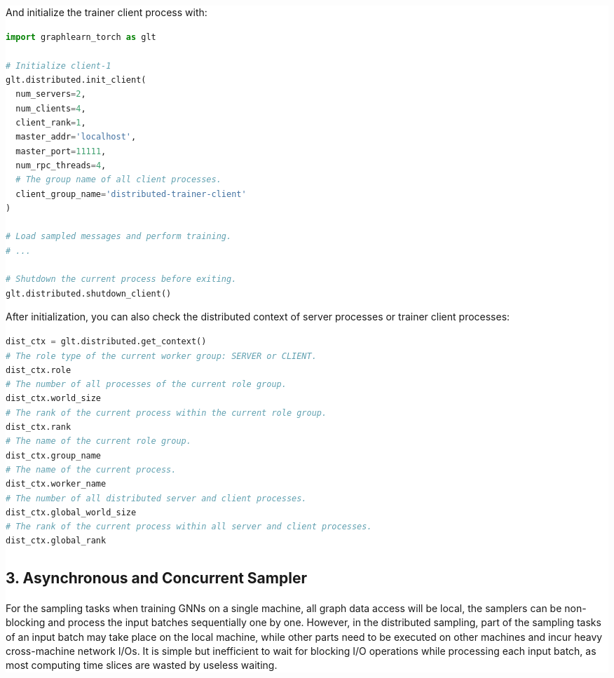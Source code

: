 
And initialize the trainer client process with:

```python Initialize client process
import graphlearn_torch as glt

# Initialize client-1
glt.distributed.init_client(
  num_servers=2,
  num_clients=4,
  client_rank=1,
  master_addr='localhost',
  master_port=11111,
  num_rpc_threads=4,
  # The group name of all client processes.
  client_group_name='distributed-trainer-client'
)

# Load sampled messages and perform training.
# ...

# Shutdown the current process before exiting.
glt.distributed.shutdown_client()
```

After initialization, you can also check the distributed context of server
processes or trainer client processes:

```python Check distributed context of servers or clients
dist_ctx = glt.distributed.get_context()
# The role type of the current worker group: SERVER or CLIENT.
dist_ctx.role
# The number of all processes of the current role group.
dist_ctx.world_size
# The rank of the current process within the current role group.
dist_ctx.rank
# The name of the current role group.
dist_ctx.group_name
# The name of the current process.
dist_ctx.worker_name
# The number of all distributed server and client processes.
dist_ctx.global_world_size
# The rank of the current process within all server and client processes.
dist_ctx.global_rank
```


## 3. Asynchronous and Concurrent Sampler

For the sampling tasks when training GNNs on a single machine, all graph data
access will be local, the samplers can be non-blocking and process the input
batches sequentially one by one.
However, in the distributed sampling, part of the sampling tasks of an input
batch may take place on the local machine, while other parts need to be
executed on other machines and incur heavy cross-machine network I/Os.
It is simple but inefficient to wait for blocking I/O operations while
processing each input batch, as most computing time slices are wasted by useless
waiting.

